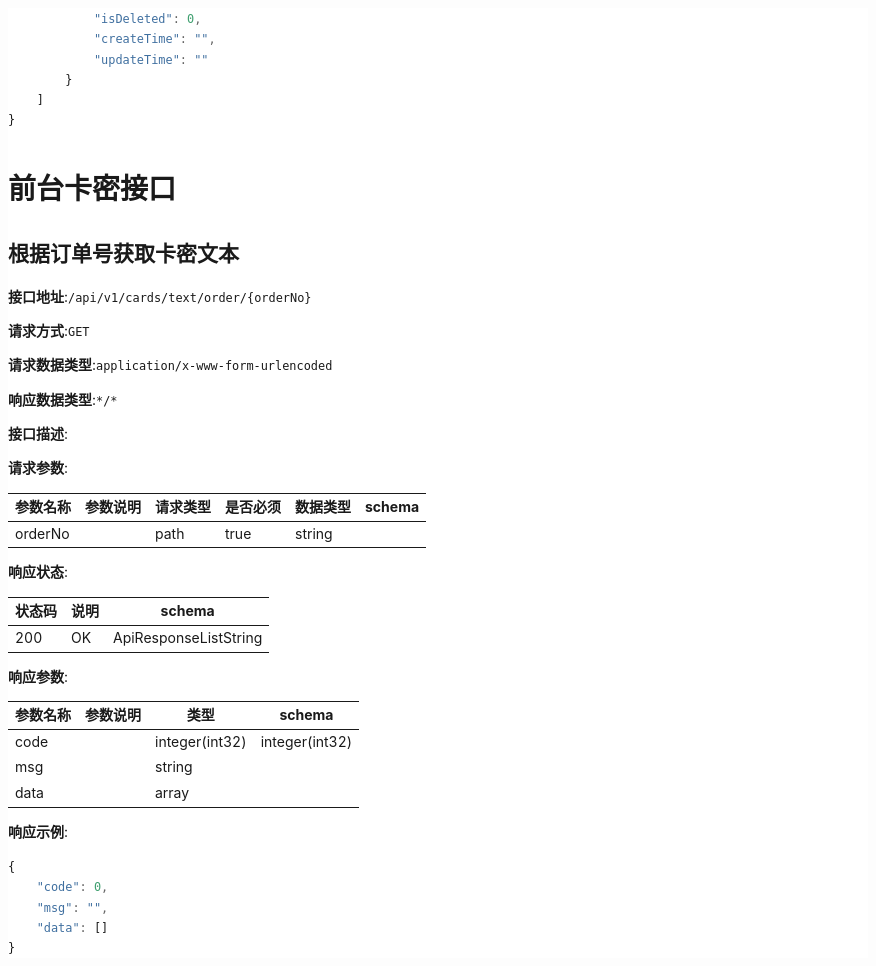 ```javascript
			"isDeleted": 0,
			"createTime": "",
			"updateTime": ""
		}
	]
}
```


# 前台卡密接口


## 根据订单号获取卡密文本


**接口地址**:`/api/v1/cards/text/order/{orderNo}`


**请求方式**:`GET`


**请求数据类型**:`application/x-www-form-urlencoded`


**响应数据类型**:`*/*`


**接口描述**:


**请求参数**:


| 参数名称 | 参数说明 | 请求类型    | 是否必须 | 数据类型 | schema |
| -------- | -------- | ----- | -------- | -------- | ------ |
|orderNo||path|true|string||


**响应状态**:


| 状态码 | 说明 | schema |
| -------- | -------- | ----- | 
|200|OK|ApiResponseListString|


**响应参数**:


| 参数名称 | 参数说明 | 类型 | schema |
| -------- | -------- | ----- |----- | 
|code||integer(int32)|integer(int32)|
|msg||string||
|data||array||


**响应示例**:
```javascript
{
	"code": 0,
	"msg": "",
	"data": []
}
```
